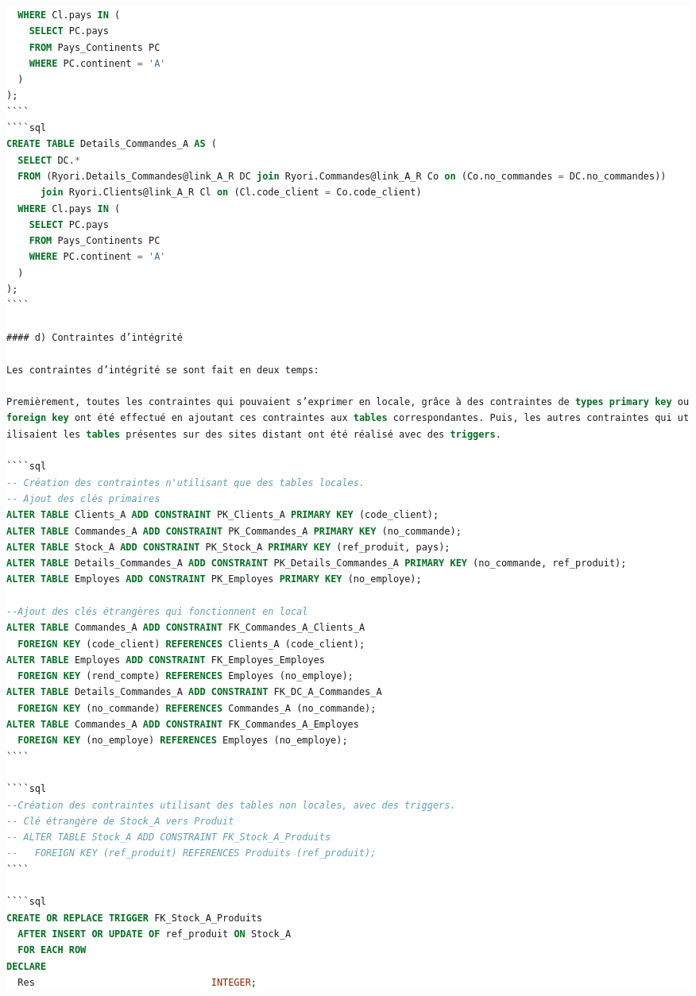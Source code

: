 `````sql
  WHERE Cl.pays IN (
    SELECT PC.pays
    FROM Pays_Continents PC
    WHERE PC.continent = 'A'
  )
);
````
````sql
CREATE TABLE Details_Commandes_A AS (
  SELECT DC.*
  FROM (Ryori.Details_Commandes@link_A_R DC join Ryori.Commandes@link_A_R Co on (Co.no_commandes = DC.no_commandes)) 
      join Ryori.Clients@link_A_R Cl on (Cl.code_client = Co.code_client)
  WHERE Cl.pays IN (
    SELECT PC.pays
    FROM Pays_Continents PC
    WHERE PC.continent = 'A'
  )
);
````

#### d) Contraintes d’intégrité

Les contraintes d’intégrité se sont fait en deux temps:

Premièrement, toutes les contraintes qui pouvaient s’exprimer en locale, grâce à des contraintes de types primary key ou foreign key ont été effectué en ajoutant ces contraintes aux tables correspondantes. Puis, les autres contraintes qui utilisaient les tables présentes sur des sites distant ont été réalisé avec des triggers.

````sql
-- Création des contraintes n'utilisant que des tables locales.
-- Ajout des clés primaires
ALTER TABLE Clients_A ADD CONSTRAINT PK_Clients_A PRIMARY KEY (code_client);
ALTER TABLE Commandes_A ADD CONSTRAINT PK_Commandes_A PRIMARY KEY (no_commande);
ALTER TABLE Stock_A ADD CONSTRAINT PK_Stock_A PRIMARY KEY (ref_produit, pays);
ALTER TABLE Details_Commandes_A ADD CONSTRAINT PK_Details_Commandes_A PRIMARY KEY (no_commande, ref_produit);
ALTER TABLE Employes ADD CONSTRAINT PK_Employes PRIMARY KEY (no_employe);

--Ajout des clés étrangères qui fonctionnent en local
ALTER TABLE Commandes_A ADD CONSTRAINT FK_Commandes_A_Clients_A 
  FOREIGN KEY (code_client) REFERENCES Clients_A (code_client);
ALTER TABLE Employes ADD CONSTRAINT FK_Employes_Employes
  FOREIGN KEY (rend_compte) REFERENCES Employes (no_employe);
ALTER TABLE Details_Commandes_A ADD CONSTRAINT FK_DC_A_Commandes_A
  FOREIGN KEY (no_commande) REFERENCES Commandes_A (no_commande);
ALTER TABLE Commandes_A ADD CONSTRAINT FK_Commandes_A_Employes
  FOREIGN KEY (no_employe) REFERENCES Employes (no_employe);
````

````sql
--Création des contraintes utilisant des tables non locales, avec des triggers.
-- Clé étrangère de Stock_A vers Produit
-- ALTER TABLE Stock_A ADD CONSTRAINT FK_Stock_A_Produits
--   FOREIGN KEY (ref_produit) REFERENCES Produits (ref_produit);
````

````sql
CREATE OR REPLACE TRIGGER FK_Stock_A_Produits
  AFTER INSERT OR UPDATE OF ref_produit ON Stock_A
  FOR EACH ROW
DECLARE
  Res                               INTEGER;
`````